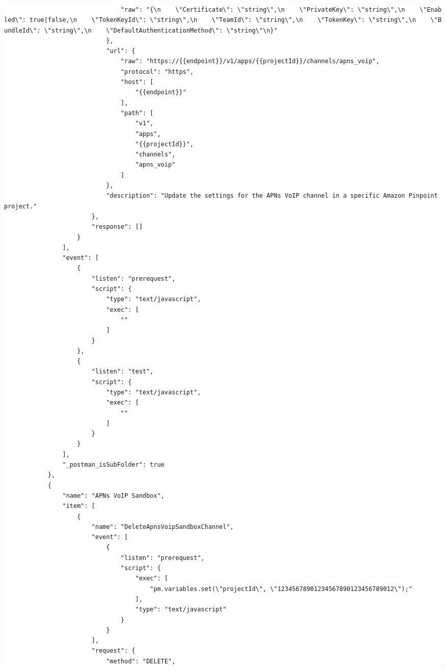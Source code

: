 									"raw": "{\n    \"Certificate\": \"string\",\n    \"PrivateKey\": \"string\",\n    \"Enabled\": true|false,\n    \"TokenKeyId\": \"string\",\n    \"TeamId\": \"string\",\n    \"TokenKey\": \"string\",\n    \"BundleId\": \"string\",\n    \"DefaultAuthenticationMethod\": \"string\"\n}"
								},
								"url": {
									"raw": "https://{{endpoint}}/v1/apps/{{projectId}}/channels/apns_voip",
									"protocol": "https",
									"host": [
										"{{endpoint}}"
									],
									"path": [
										"v1",
										"apps",
										"{{projectId}}",
										"channels",
										"apns_voip"
									]
								},
								"description": "Update the settings for the APNs VoIP channel in a specific Amazon Pinpoint project."
							},
							"response": []
						}
					],
					"event": [
						{
							"listen": "prerequest",
							"script": {
								"type": "text/javascript",
								"exec": [
									""
								]
							}
						},
						{
							"listen": "test",
							"script": {
								"type": "text/javascript",
								"exec": [
									""
								]
							}
						}
					],
					"_postman_isSubFolder": true
				},
				{
					"name": "APNs VoIP Sandbox",
					"item": [
						{
							"name": "DeleteApnsVoipSandboxChannel",
							"event": [
								{
									"listen": "prerequest",
									"script": {
										"exec": [
											"pm.variables.set(\"projectId\", \"12345678901234567890123456789012\");"
										],
										"type": "text/javascript"
									}
								}
							],
							"request": {
								"method": "DELETE",
